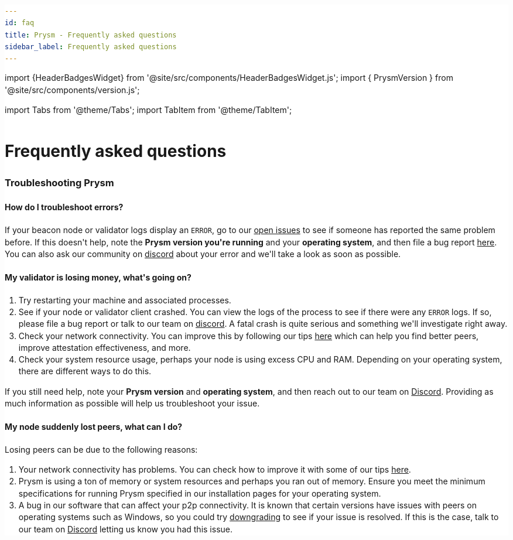 ```yaml
---
id: faq
title: Prysm - Frequently asked questions
sidebar_label: Frequently asked questions
---
```


import {HeaderBadgesWidget} from '@site/src/components/HeaderBadgesWidget.js';
import { PrysmVersion } from '@site/src/components/version.js';

<HeaderBadgesWidget />

import Tabs from '@theme/Tabs';
import TabItem from '@theme/TabItem';

# Frequently asked questions

### Troubleshooting Prysm

#### How do I troubleshoot errors?

If your beacon node or validator logs display an `ERROR`, go to our [open issues](https://github.com/prysmaticlabs/prysm/issues) to see if someone has reported the same problem before. If this doesn't help, note the **Prysm version you're running** and your **operating system**, and then file a bug report [here](https://github.com/prysmaticlabs/prysm/issues/new?assignees=&labels=&template=bug_report.md). You can also ask our community on [discord](https://discord.gg/prysmaticlabs) about your error and we'll take a look as soon as possible.

#### My validator is losing money, what's going on?

1. Try restarting your machine and associated processes.
1. See if your node or validator client crashed. You can view the logs of the process to see if there were any `ERROR` logs. If so, please file a bug report or talk to our team on [discord](https://discord.gg/prysmaticlabs). A fatal crash is quite serious and something we'll investigate right away.
2. Check your network connectivity. You can improve this by following our tips [here](/prysm-usage/p2p-host-ip) which can help you find better peers, improve attestation effectiveness, and more.
3. Check your system resource usage, perhaps your node is using excess CPU and RAM. Depending on your operating system, there are different ways to do this.

If you still need help, note your **Prysm version** and **operating system**, and then reach out to our team on [Discord](https://discord.gg/prysmaticlabs). Providing as much information as possible will help us troubleshoot your issue.

#### My node suddenly lost peers, what can I do?

Losing peers can be due to the following reasons:

1. Your network connectivity has problems. You can check how to improve it with some of our tips [here](/prysm-usage/p2p-host-ip).
2. Prysm is using a ton of memory or system resources and perhaps you ran out of memory. Ensure you meet the minimum specifications for running Prysm specified in our installation pages for your operating system.
3. A bug in our software that can affect your p2p connectivity. It is known that certain versions have issues with peers on operating systems such as Windows, so you could try [downgrading](/prysm-usage/staying-up-to-date) to see if your issue is resolved. If this is the case, talk to our team on [Discord](https://discord.gg/prysmaticlabs) letting us know you had this issue.
